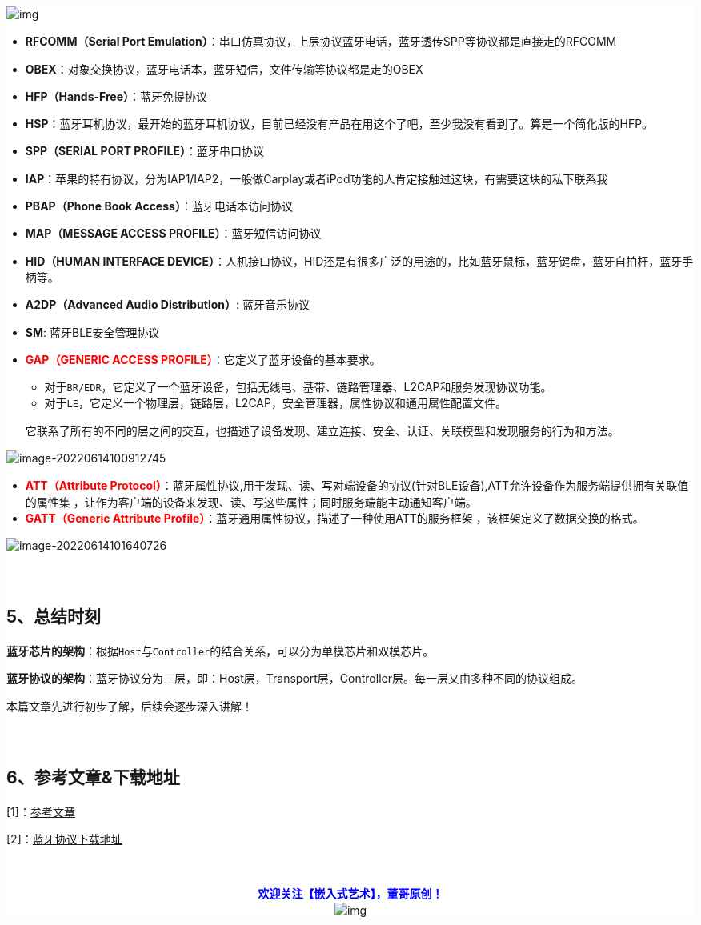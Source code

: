 ![img](https://img-blog.csdnimg.cn/20200721141113409.png?x-oss-process=image/watermark,type_ZmFuZ3poZW5naGVpdGk,shadow_10,text_aHR0cHM6Ly9ibG9nLmNzZG4ubmV0L1hpYW9YaWFvUGVuZ0Jv,size_16,color_FFFFFF,t_70)

- **RFCOMM（Serial Port Emulation）**：串口仿真协议，上层协议蓝牙电话，蓝牙透传SPP等协议都是直接走的RFCOMM
  
- **OBEX**：对象交换协议，蓝牙电话本，蓝牙短信，文件传输等协议都是走的OBEX
  
- **HFP（Hands-Free）**：蓝牙免提协议
  
- **HSP**：蓝牙耳机协议，最开始的蓝牙耳机协议，目前已经没有产品在用这个了吧，至少我没有看到了。算是一个简化版的HFP。
  
- **SPP（SERIAL PORT PROFILE）**：蓝牙串口协议
  
- **IAP**：苹果的特有协议，分为IAP1/IAP2，一般做Carplay或者iPod功能的人肯定接触过这块，有需要这块的私下联系我
  
- **PBAP（Phone Book Access）**：蓝牙电话本访问协议
  
- **MAP（MESSAGE ACCESS PROFILE）**：蓝牙短信访问协议
  
- **HID（HUMAN INTERFACE DEVICE）**：人机接口协议，HID还是有很多广泛的用途的，比如蓝牙鼠标，蓝牙键盘，蓝牙自拍杆，蓝牙手柄等。
  
- **A2DP（Advanced Audio Distribution）**: 蓝牙音乐协议
  
- **SM**: 蓝牙BLE安全管理协议
  
- <span style="color: red;">**GAP（GENERIC ACCESS PROFILE）**</span>：它定义了蓝牙设备的基本要求。
  
    - 对于`BR/EDR`，它定义了一个蓝牙设备，包括无线电、基带、链路管理器、L2CAP和服务发现协议功能。
    - 对于`LE`，它定义一个物理层，链路层，L2CAP，安全管理器，属性协议和通用属性配置文件。
    
    它联系了所有的不同的层之间的交互，也描述了设备发现、建立连接、安全、认证、关联模型和发现服务的行为和方法。
    

![image-20220614100912745](https://image-1305421143.cos.ap-nanjing.myqcloud.com/image/202206141009790.png)

- <span style="color: red;">**ATT（Attribute Protocol）**</span>：蓝牙属性协议,用于发现、读、写对端设备的协议(针对BLE设备),ATT允许设备作为服务端提供拥有关联值的属性集 ，让作为客户端的设备来发现、读、写这些属性；同时服务端能主动通知客户端。
- <span style="color: red;">**GATT（Generic Attribute Profile）**</span>：蓝牙通用属性协议，描述了一种使用ATT的服务框架 ，该框架定义了数据交换的格式。

![image-20220614101640726](https://image-1305421143.cos.ap-nanjing.myqcloud.com/image/202206141016771.png)

&nbsp;

## 5、总结时刻

**蓝牙芯片的架构**：根据`Host`与`Controller`的结合关系，可以分为单模芯片和双模芯片。

**蓝牙协议的架构**：蓝牙协议分为三层，即：Host层，Transport层，Controller层。每一层又由多种不同的协议组成。

本篇文章先进行初步了解，后续会逐步深入讲解！

&nbsp;

## 6、参考文章&下载地址

\[1\]：[参考文章](https://blog.csdn.net/XiaoXiaoPengBo/article/details/107466841)

\[2\]：[蓝牙协议下载地址](https://www.dongni.work/archives/resourceall)

&nbsp;


<center><b> <font color ="blue">欢迎关注【嵌入式艺术】，董哥原创！</font></b></center>
<div align=center><img src="https://image-1305421143.cos.ap-nanjing.myqcloud.com/image/blog.png" alt="img" width = "60%" height ="10%"/>
</div>
